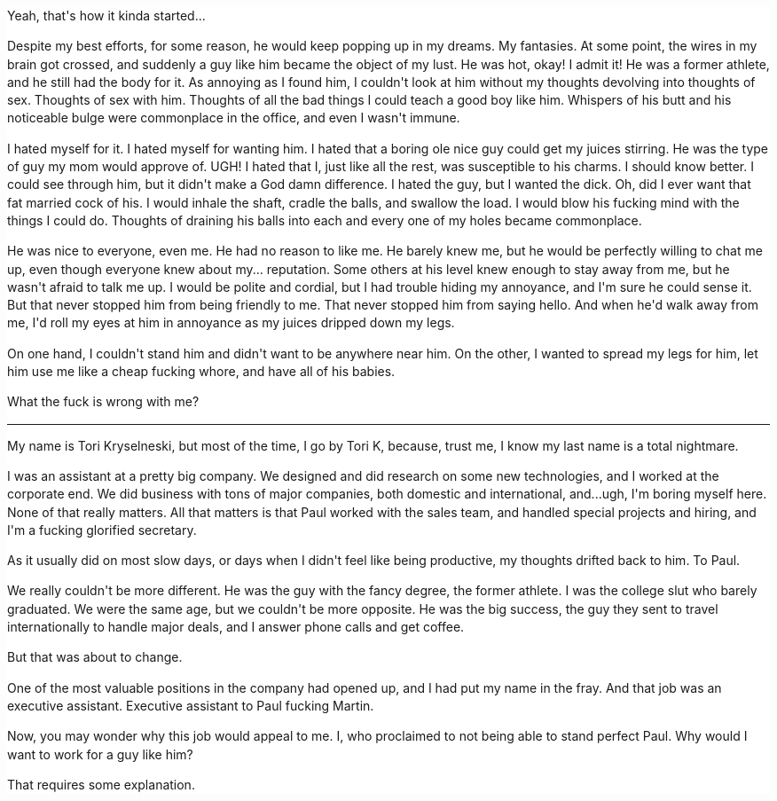 Yeah, that's how it kinda started... 

Despite my best efforts, for some reason, he would keep popping up in my dreams. My fantasies. At some point, the wires in my brain got crossed, and suddenly a guy like him became the object of my lust. He was hot, okay! I admit it! He was a former athlete, and he still had the body for it. As annoying as I found him, I couldn't look at him without my thoughts devolving into thoughts of sex. Thoughts of sex with him. Thoughts of all the bad things I could teach a good boy like him. Whispers of his butt and his noticeable bulge were commonplace in the office, and even I wasn't immune. 

I hated myself for it. I hated myself for wanting him. I hated that a boring ole nice guy could get my juices stirring. He was the type of guy my mom would approve of. UGH! I hated that I, just like all the rest, was susceptible to his charms. I should know better. I could see through him, but it didn't make a God damn difference. I hated the guy, but I wanted the dick. Oh, did I ever want that fat married cock of his. I would inhale the shaft, cradle the balls, and swallow the load. I would blow his fucking mind with the things I could do. Thoughts of draining his balls into each and every one of my holes became commonplace. 

He was nice to everyone, even me. He had no reason to like me. He barely knew me, but he would be perfectly willing to chat me up, even though everyone knew about my... reputation. Some others at his level knew enough to stay away from me, but he wasn't afraid to talk me up. I would be polite and cordial, but I had trouble hiding my annoyance, and I'm sure he could sense it. But that never stopped him from being friendly to me. That never stopped him from saying hello. And when he'd walk away from me, I'd roll my eyes at him in annoyance as my juices dripped down my legs. 

On one hand, I couldn't stand him and didn't want to be anywhere near him. On the other, I wanted to spread my legs for him, let him use me like a cheap fucking whore, and have all of his babies. 

What the fuck is wrong with me? 

**************** 

My name is Tori Kryselneski, but most of the time, I go by Tori K, because, trust me, I know my last name is a total nightmare. 

I was an assistant at a pretty big company. We designed and did research on some new technologies, and I worked at the corporate end. We did business with tons of major companies, both domestic and international, and...ugh, I'm boring myself here. None of that really matters. All that matters is that Paul worked with the sales team, and handled special projects and hiring, and I'm a fucking glorified secretary. 

As it usually did on most slow days, or days when I didn't feel like being productive, my thoughts drifted back to him. To Paul. 

We really couldn't be more different. He was the guy with the fancy degree, the former athlete. I was the college slut who barely graduated. We were the same age, but we couldn't be more opposite. He was the big success, the guy they sent to travel internationally to handle major deals, and I answer phone calls and get coffee. 

But that was about to change. 

One of the most valuable positions in the company had opened up, and I had put my name in the fray. And that job was an executive assistant. Executive assistant to Paul fucking Martin. 

Now, you may wonder why this job would appeal to me. I, who proclaimed to not being able to stand perfect Paul. Why would I want to work for a guy like him? 

That requires some explanation. 
